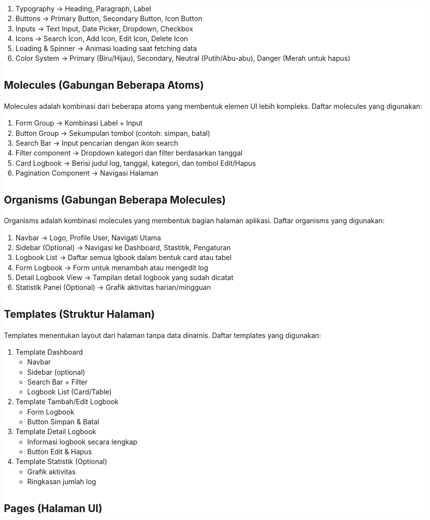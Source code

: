 1. Typography -> Heading, Paragraph, Label
2. Buttons -> Primary Button, Secondary Button, Icon Button
3. Inputs -> Text Input, Date Picker, Dropdown, Checkbox
4. Icons -> Search Icon, Add Icon, Edit Icon, Delete Icon
5. Loading & Spinner -> Animasi loading saat fetching data
6. Color System -> Primary (Biru/Hijau), Secondary, Neutral (Putih/Abu-abu), Danger (Merah untuk hapus)

## Molecules (Gabungan Beberapa Atoms)

Molecules adalah kombinasi dari beberapa atoms yang membentuk elemen UI lebih kompleks. Daftar molecules yang digunakan:

1. Form Group -> Kombinasi Label + Input
2. Button Group -> Sekumpulan tombol (contoh: simpan, batal)
3. Search Bar -> Input pencarian dengan ikon search
4. Filter component -> Dropdown kategori dan filter berdasarkan tanggal
5. Card Logbook -> Berisi judul log, tanggal, kategori, dan tombol Edit/Hapus
6. Pagination Component -> Navigasi Halaman

## Organisms (Gabungan Beberapa Molecules)

Organisms adalah kombinasi molecules yang membentuk bagian halaman aplikasi. Daftar organisms yang digunakan:

1. Navbar -> Logo, Profile User, Navigati Utama
2. Sidebar (Optional) -> Navigasi ke Dashboard, Stastitik, Pengaturan
3. Logbook List -> Daftar semua lgbook dalam bentuk card atau tabel
4. Form Logbook -> Form untuk menambah atau mengedit log
5. Detail Logbook View -> Tampilan detail logbook yang sudah dicatat
6. Statistik Panel (Optional) -> Grafik aktivitas harian/mingguan

## Templates (Struktur Halaman)

Templates menentukan layout dari halaman tanpa data dinamis. Daftar templates yang digunakan:

1. Template Dashboard
   - Navbar
   - Sidebar (optional)
   - Search Bar + Filter
   - Logbook List (Card/Table)
2. Template Tambah/Edit Logbook
   - Form Logbook
   - Button Simpan & Batal
3. Template Detail Logbook
   - Informasi logbook secara lengkap
   - Button Edit & Hapus
4. Template Statistik (Optional)
   - Grafik aktivitas
   - Ringkasan jumlah log

## Pages (Halaman UI)
